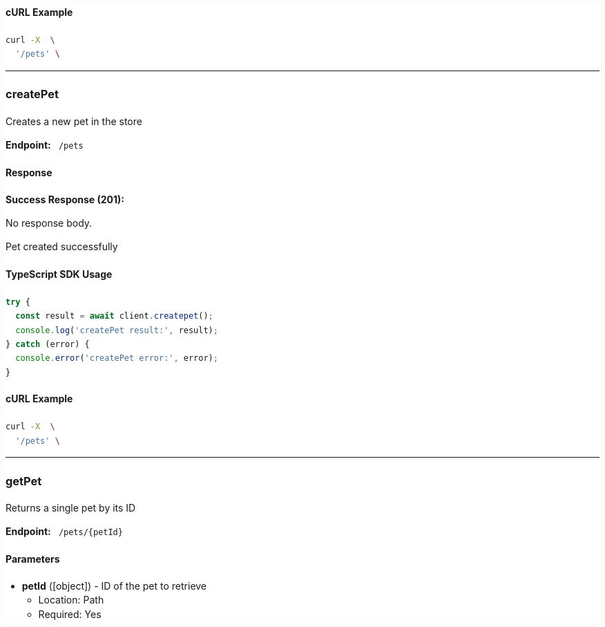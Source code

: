 #### cURL Example

```bash
curl -X  \
  '/pets' \
```

---

### createPet

Creates a new pet in the store

**Endpoint:** ` /pets`



#### Response

**Success Response (201):**

No response body.

Pet created successfully

#### TypeScript SDK Usage

```typescript
try {
  const result = await client.createpet();
  console.log('createPet result:', result);
} catch (error) {
  console.error('createPet error:', error);
}
```

#### cURL Example

```bash
curl -X  \
  '/pets' \
```

---

### getPet

Returns a single pet by its ID

**Endpoint:** ` /pets/{petId}`

#### Parameters

- **petId** ([object]) - ID of the pet to retrieve
  - Location: Path
  - Required: Yes


